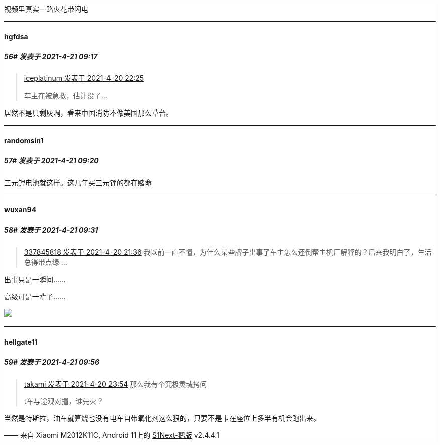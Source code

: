 
视频里真实一路火花带闪电


-----

####  hgfdsa  
##### 56#       发表于 2021-4-21 09:17


<blockquote><a href="httphttps://bbs.saraba1st.com/2b/forum.php?mod=redirect&amp;goto=findpost&amp;pid=51004673&amp;ptid=2000094" target="_blank">iceplatinum 发表于 2021-4-20 22:25</a>

车主在被急救，估计没了...</blockquote>
居然不是只剩灰啊，看来中国消防不像美国那么草台。


-----

####  randomsin1  
##### 57#       发表于 2021-4-21 09:20


三元锂电池就这样。这几年买三元锂的都在赌命


-----

####  wuxan94  
##### 58#       发表于 2021-4-21 09:31


<blockquote><a href="httphttps://bbs.saraba1st.com/2b/forum.php?mod=redirect&amp;goto=findpost&amp;pid=51004253&amp;ptid=2000094" target="_blank">337845818 发表于 2021-4-20 21:36</a>
我以前一直不懂，为什么某些牌子出事了车主怎么还倒帮主机厂解释的？后来我明白了，生活总得带点绿 ...</blockquote>
出事只是一瞬间……

高级可是一辈子……

<img src="https://static.saraba1st.com/image/smiley/face2017/082.png" referrerpolicy="no-referrer">


-----

####  hellgate11  
##### 59#       发表于 2021-4-21 09:56


<blockquote><a href="httphttps://bbs.saraba1st.com/2b/forum.php?mod=redirect&amp;goto=findpost&amp;pid=51005520&amp;ptid=2000094" target="_blank">takami 发表于 2021-4-20 23:54</a>
那么我有个究极灵魂拷问


t车与途观对撞，谁先火？</blockquote>
当然是特斯拉，油车就算烧也没有电车自带氧化剂这么狠的，只要不是卡在座位上多半有机会跑出来。

—— 来自 Xiaomi M2012K11C, Android 11上的 [S1Next-鹅版](https://github.com/ykrank/S1-Next/releases) v2.4.4.1

